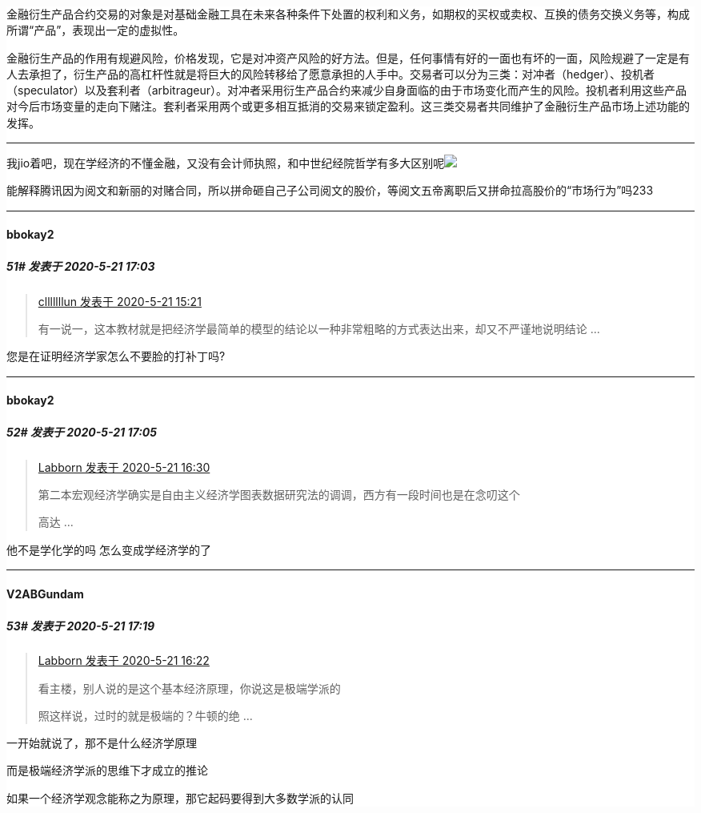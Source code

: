 金融衍生产品合约交易的对象是对基础金融工具在未来各种条件下处置的权利和义务，如期权的买权或卖权、互换的债务交换义务等，构成所谓“产品”，表现出一定的虚拟性。

金融衍生产品的作用有规避风险，价格发现，它是对冲资产风险的好方法。但是，任何事情有好的一面也有坏的一面，风险规避了一定是有人去承担了，衍生产品的高杠杆性就是将巨大的风险转移给了愿意承担的人手中。交易者可以分为三类：对冲者（hedger）、投机者（speculator）以及套利者（arbitrageur）。对冲者采用衍生产品合约来减少自身面临的由于市场变化而产生的风险。投机者利用这些产品对今后市场变量的走向下赌注。套利者采用两个或更多相互抵消的交易来锁定盈利。这三类交易者共同维护了金融衍生产品市场上述功能的发挥。

------------

我jio着吧，现在学经济的不懂金融，又没有会计师执照，和中世纪经院哲学有多大区别呢<img src="https://static.saraba1st.com/image/smiley/face2017/048.png" referrerpolicy="no-referrer">

能解释腾讯因为阅文和新丽的对赌合同，所以拼命砸自己子公司阅文的股价，等阅文五帝离职后又拼命拉高股价的“市场行为”吗233


-----

####  bbokay2  
##### 51#       发表于 2020-5-21 17:03


<blockquote><a href="httphttps://bbs.saraba1st.com/2b/forum.php?mod=redirect&amp;goto=findpost&amp;pid=47502008&amp;ptid=1936694" target="_blank">clllllllun 发表于 2020-5-21 15:21</a>

有一说一，这本教材就是把经济学最简单的模型的结论以一种非常粗略的方式表达出来，却又不严谨地说明结论 ...</blockquote>
您是在证明经济学家怎么不要脸的打补丁吗?


-----

####  bbokay2  
##### 52#       发表于 2020-5-21 17:05


<blockquote><a href="httphttps://bbs.saraba1st.com/2b/forum.php?mod=redirect&amp;goto=findpost&amp;pid=47502703&amp;ptid=1936694" target="_blank">Labborn 发表于 2020-5-21 16:30</a>

第二本宏观经济学确实是自由主义经济学图表数据研究法的调调，西方有一段时间也是在念叨这个

高达 ...</blockquote>
他不是学化学的吗 怎么变成学经济学的了


-----

####  V2ABGundam  
##### 53#       发表于 2020-5-21 17:19


<blockquote><a href="httphttps://bbs.saraba1st.com/2b/forum.php?mod=redirect&amp;goto=findpost&amp;pid=47502611&amp;ptid=1936694" target="_blank">Labborn 发表于 2020-5-21 16:22</a>

看主楼，别人说的是这个基本经济原理，你说这是极端学派的

照这样说，过时的就是极端的？牛顿的绝 ...</blockquote>
一开始就说了，那不是什么经济学原理

而是极端经济学派的思维下才成立的推论


如果一个经济学观念能称之为原理，那它起码要得到大多数学派的认同
